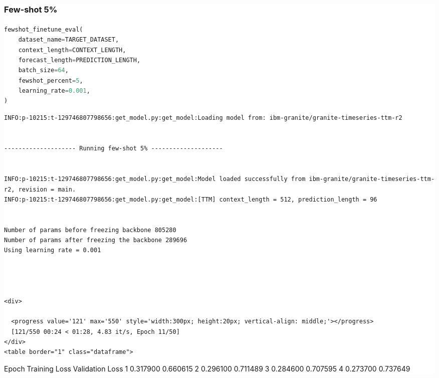 ### Few-shot 5%


```python
fewshot_finetune_eval(
    dataset_name=TARGET_DATASET,
    context_length=CONTEXT_LENGTH,
    forecast_length=PREDICTION_LENGTH,
    batch_size=64,
    fewshot_percent=5,
    learning_rate=0.001,
)
```

    INFO:p-10215:t-129746807798656:get_model.py:get_model:Loading model from: ibm-granite/granite-timeseries-ttm-r2


    -------------------- Running few-shot 5% --------------------


    INFO:p-10215:t-129746807798656:get_model.py:get_model:Model loaded successfully from ibm-granite/granite-timeseries-ttm-r2, revision = main.
    INFO:p-10215:t-129746807798656:get_model.py:get_model:[TTM] context_length = 512, prediction_length = 96


    Number of params before freezing backbone 805280
    Number of params after freezing the backbone 289696
    Using learning rate = 0.001




    <div>

      <progress value='121' max='550' style='width:300px; height:20px; vertical-align: middle;'></progress>
      [121/550 00:24 < 01:28, 4.83 it/s, Epoch 11/50]
    </div>
    <table border="1" class="dataframe">
  <thead>
 <tr style="text-align: left;">
      <th>Epoch</th>
      <th>Training Loss</th>
      <th>Validation Loss</th>
    </tr>
  </thead>
  <tbody>
    <tr>
      <td>1</td>
      <td>0.317900</td>
      <td>0.660615</td>
    </tr>
    <tr>
      <td>2</td>
      <td>0.296100</td>
      <td>0.711489</td>
    </tr>
    <tr>
      <td>3</td>
      <td>0.284600</td>
      <td>0.707595</td>
    </tr>
    <tr>
      <td>4</td>
      <td>0.273700</td>
      <td>0.737649</td>
    </tr>
    <tr>